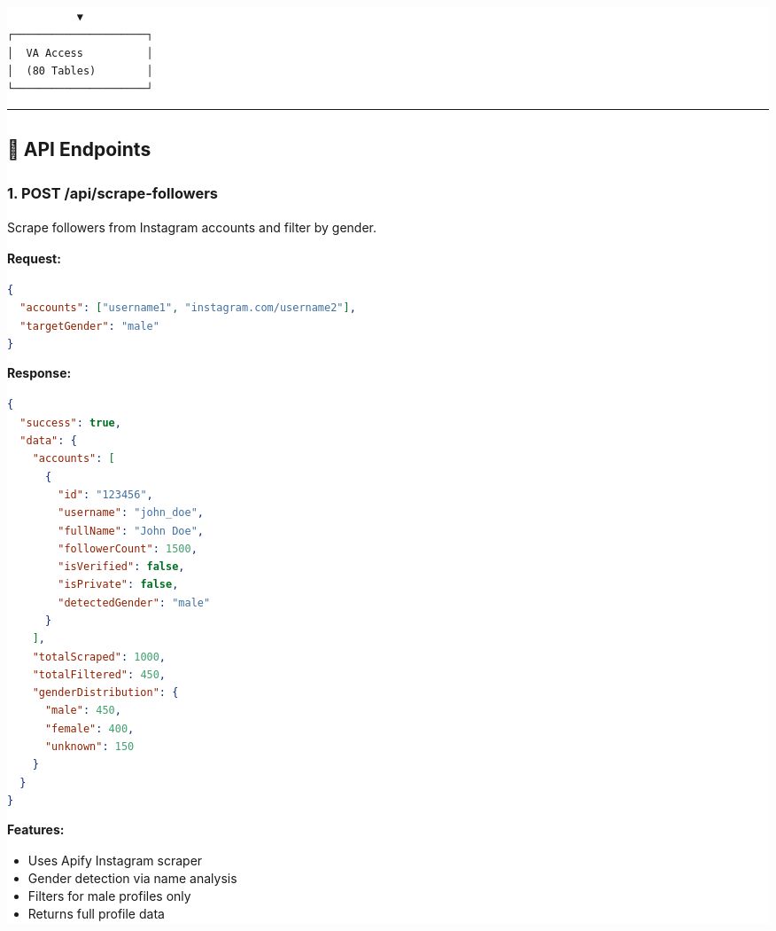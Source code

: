 ```
           ▼
┌─────────────────────┐
│  VA Access          │
│  (80 Tables)        │
└─────────────────────┘
```

---

## 📡 API Endpoints

### **1. POST /api/scrape-followers**

Scrape followers from Instagram accounts and filter by gender.

**Request:**
```json
{
  "accounts": ["username1", "instagram.com/username2"],
  "targetGender": "male"
}
```

**Response:**
```json
{
  "success": true,
  "data": {
    "accounts": [
      {
        "id": "123456",
        "username": "john_doe",
        "fullName": "John Doe",
        "followerCount": 1500,
        "isVerified": false,
        "isPrivate": false,
        "detectedGender": "male"
      }
    ],
    "totalScraped": 1000,
    "totalFiltered": 450,
    "genderDistribution": {
      "male": 450,
      "female": 400,
      "unknown": 150
    }
  }
}
```

**Features:**
- Uses Apify Instagram scraper
- Gender detection via name analysis
- Filters for male profiles only
- Returns full profile data
